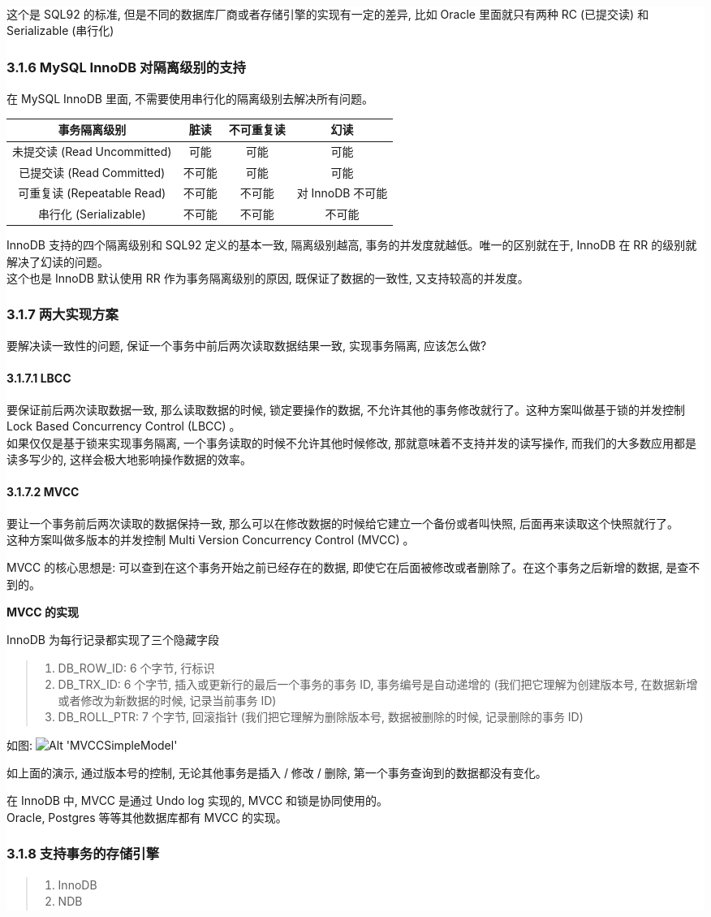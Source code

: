 这个是 SQL92 的标准, 但是不同的数据库厂商或者存储引擎的实现有一定的差异, 比如 Oracle 里面就只有两种 RC (已提交读) 和 Serializable (串行化) 

### 3.1.6 MySQL InnoDB 对隔离级别的支持

在 MySQL InnoDB 里面, 不需要使用串行化的隔离级别去解决所有问题。

| 事务隔离级别 | 脏读 | 不可重复读 | 幻读 |
| :-: | :-: |  :-:|  :-:  |
| 未提交读 (Read Uncommitted)  |  可能 | 可能  |  可能  |
| 已提交读 (Read Committed) |  不可能 | 可能   |  可能  |
| 可重复读 (Repeatable Read) | 不可能  | 不可能   |  对 InnoDB 不可能  |
| 串行化 (Serializable) |  不可能 |  不可能  | 不可能  |

InnoDB 支持的四个隔离级别和 SQL92 定义的基本一致, 隔离级别越高, 事务的并发度就越低。唯一的区别就在于, InnoDB 在 RR 的级别就解决了幻读的问题。  
这个也是 InnoDB 默认使用 RR 作为事务隔离级别的原因, 既保证了数据的一致性, 又支持较高的并发度。

### 3.1.7 两大实现方案

要解决读一致性的问题, 保证一个事务中前后两次读取数据结果一致, 实现事务隔离, 应该怎么做?

#### 3.1.7.1 LBCC

要保证前后两次读取数据一致, 那么读取数据的时候, 锁定要操作的数据, 不允许其他的事务修改就行了。这种方案叫做基于锁的并发控制 Lock Based Concurrency Control (LBCC) 。  
如果仅仅是基于锁来实现事务隔离, 一个事务读取的时候不允许其他时候修改, 那就意味着不支持并发的读写操作, 而我们的大多数应用都是读多写少的, 这样会极大地影响操作数据的效率。

#### 3.1.7.2 MVCC

要让一个事务前后两次读取的数据保持一致, 那么可以在修改数据的时候给它建立一个备份或者叫快照, 后面再来读取这个快照就行了。  
这种方案叫做多版本的并发控制 Multi Version Concurrency Control (MVCC) 。

MVCC 的核心思想是: 可以查到在这个事务开始之前已经存在的数据, 即使它在后面被修改或者删除了。在这个事务之后新增的数据, 是查不到的。

**MVCC 的实现**

InnoDB 为每行记录都实现了三个隐藏字段
> 1. DB_ROW_ID: 6 个字节, 行标识
> 2. DB_TRX_ID: 6 个字节, 插入或更新行的最后一个事务的事务 ID, 事务编号是自动递增的 (我们把它理解为创建版本号, 在数据新增或者修改为新数据的时候, 记录当前事务 ID) 
> 3. DB_ROLL_PTR: 7 个字节, 回滚指针 (我们把它理解为删除版本号, 数据被删除的时候, 记录删除的事务 ID) 

如图: 
![Alt 'MVCCSimpleModel'](https://raw.githubusercontent.com/PictureRespository/MiddleWare/main/MySQL/MVCCSimpleModel.png)

如上面的演示, 通过版本号的控制, 无论其他事务是插入 / 修改 / 删除, 第一个事务查询到的数据都没有变化。

在 InnoDB 中, MVCC 是通过 Undo log 实现的, MVCC 和锁是协同使用的。  
Oracle, Postgres 等等其他数据库都有 MVCC 的实现。  

### 3.1.8 支持事务的存储引擎
> 1. InnoDB
> 2. NDB
